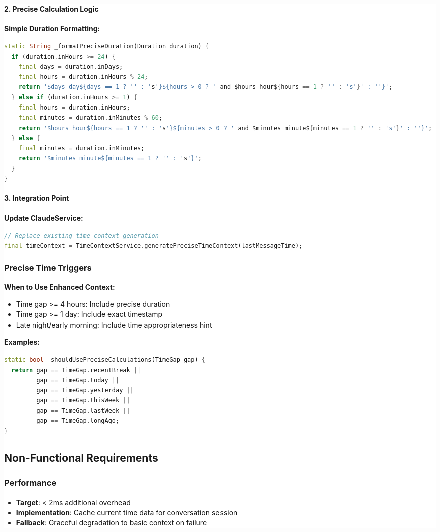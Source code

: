 #### 2. Precise Calculation Logic

**Simple Duration Formatting:**
```dart
static String _formatPreciseDuration(Duration duration) {
  if (duration.inHours >= 24) {
    final days = duration.inDays;
    final hours = duration.inHours % 24;
    return '$days day${days == 1 ? '' : 's'}${hours > 0 ? ' and $hours hour${hours == 1 ? '' : 's'}' : ''}';
  } else if (duration.inHours >= 1) {
    final hours = duration.inHours;
    final minutes = duration.inMinutes % 60;
    return '$hours hour${hours == 1 ? '' : 's'}${minutes > 0 ? ' and $minutes minute${minutes == 1 ? '' : 's'}' : ''}';
  } else {
    final minutes = duration.inMinutes;
    return '$minutes minute${minutes == 1 ? '' : 's'}';
  }
}
```

#### 3. Integration Point

**Update ClaudeService:**
```dart
// Replace existing time context generation
final timeContext = TimeContextService.generatePreciseTimeContext(lastMessageTime);
```

### Precise Time Triggers

**When to Use Enhanced Context:**
- Time gap >= 4 hours: Include precise duration
- Time gap >= 1 day: Include exact timestamp
- Late night/early morning: Include time appropriateness hint

**Examples:**

```dart
static bool _shouldUsePreciseCalculations(TimeGap gap) {
  return gap == TimeGap.recentBreak ||
         gap == TimeGap.today ||
         gap == TimeGap.yesterday ||
         gap == TimeGap.thisWeek ||
         gap == TimeGap.lastWeek ||
         gap == TimeGap.longAgo;
}
```

## Non-Functional Requirements

### Performance
- **Target**: < 2ms additional overhead
- **Implementation**: Cache current time data for conversation session
- **Fallback**: Graceful degradation to basic context on failure
